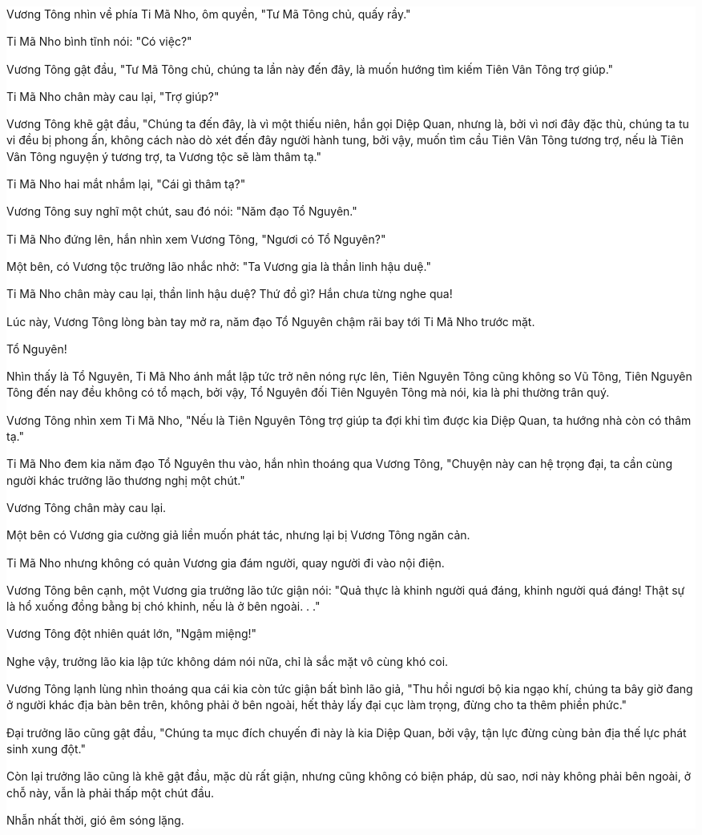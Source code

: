 Vương Tông nhìn về phía Ti Mã Nho, ôm quyền, "Tư Mã Tông chủ, quấy rầy."

Ti Mã Nho bình tĩnh nói: "Có việc?"

Vương Tông gật đầu, "Tư Mã Tông chủ, chúng ta lần này đến đây, là muốn hướng tìm kiếm Tiên Vân Tông trợ giúp."

Ti Mã Nho chân mày cau lại, "Trợ giúp?"

Vương Tông khẽ gật đầu, "Chúng ta đến đây, là vì một thiếu niên, hắn gọi Diệp Quan, nhưng là, bởi vì nơi đây đặc thù, chúng ta tu vi đều bị phong ấn, không cách nào dò xét đến đây người hành tung, bởi vậy, muốn tìm cầu Tiên Vân Tông tương trợ, nếu là Tiên Vân Tông nguyện ý tương trợ, ta Vương tộc sẽ làm thâm tạ."

Ti Mã Nho hai mắt nhắm lại, "Cái gì thâm tạ?"

Vương Tông suy nghĩ một chút, sau đó nói: "Năm đạo Tổ Nguyên."

Ti Mã Nho đứng lên, hắn nhìn xem Vương Tông, "Ngươi có Tổ Nguyên?"

Một bên, có Vương tộc trưởng lão nhắc nhở: "Ta Vương gia là thần linh hậu duệ."

Ti Mã Nho chân mày cau lại, thần linh hậu duệ? Thứ đồ gì? Hắn chưa từng nghe qua!

Lúc này, Vương Tông lòng bàn tay mở ra, năm đạo Tổ Nguyên chậm rãi bay tới Ti Mã Nho trước mặt.

Tổ Nguyên!

Nhìn thấy là Tổ Nguyên, Ti Mã Nho ánh mắt lập tức trở nên nóng rực lên, Tiên Nguyên Tông cũng không so Vũ Tông, Tiên Nguyên Tông đến nay đều không có tổ mạch, bởi vậy, Tổ Nguyên đối Tiên Nguyên Tông mà nói, kia là phi thường trân quý.

Vương Tông nhìn xem Ti Mã Nho, "Nếu là Tiên Nguyên Tông trợ giúp ta đợi khi tìm được kia Diệp Quan, ta hướng nhà còn có thâm tạ."

Ti Mã Nho đem kia năm đạo Tổ Nguyên thu vào, hắn nhìn thoáng qua Vương Tông, "Chuyện này can hệ trọng đại, ta cần cùng người khác trưởng lão thương nghị một chút."

Vương Tông chân mày cau lại.

Một bên có Vương gia cường giả liền muốn phát tác, nhưng lại bị Vương Tông ngăn cản.

Ti Mã Nho nhưng không có quản Vương gia đám người, quay người đi vào nội điện.

Vương Tông bên cạnh, một Vương gia trưởng lão tức giận nói: "Quả thực là khinh người quá đáng, khinh người quá đáng! Thật sự là hổ xuống đồng bằng bị chó khinh, nếu là ở bên ngoài. . ."

Vương Tông đột nhiên quát lớn, "Ngậm miệng!"

Nghe vậy, trưởng lão kia lập tức không dám nói nữa, chỉ là sắc mặt vô cùng khó coi.

Vương Tông lạnh lùng nhìn thoáng qua cái kia còn tức giận bất bình lão giả, "Thu hồi ngươi bộ kia ngạo khí, chúng ta bây giờ đang ở người khác địa bàn bên trên, không phải ở bên ngoài, hết thảy lấy đại cục làm trọng, đừng cho ta thêm phiền phức."

Đại trưởng lão cũng gật đầu, "Chúng ta mục đích chuyến đi này là kia Diệp Quan, bởi vậy, tận lực đừng cùng bản địa thế lực phát sinh xung đột."

Còn lại trưởng lão cũng là khẽ gật đầu, mặc dù rất giận, nhưng cũng không có biện pháp, dù sao, nơi này không phải bên ngoài, ở chỗ này, vẫn là phải thấp một chút đầu.

Nhẫn nhất thời, gió êm sóng lặng.
